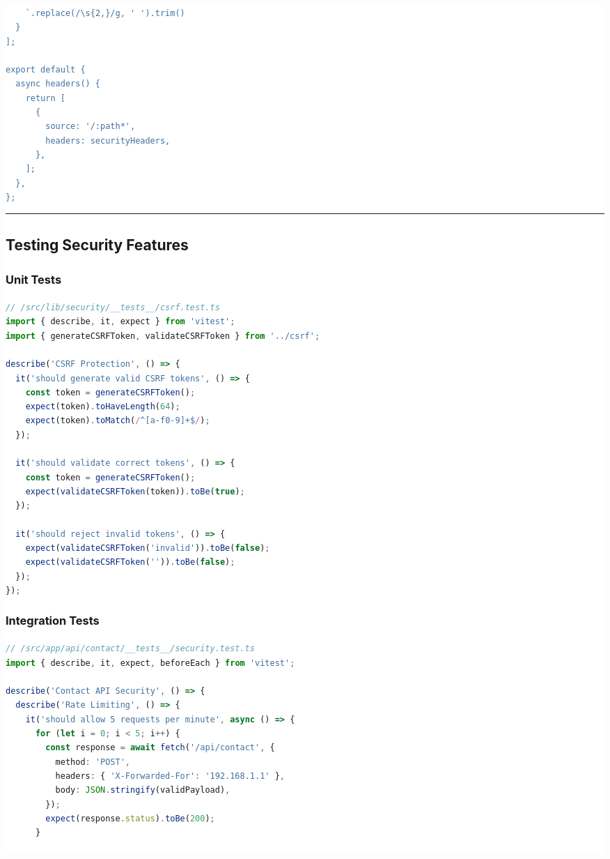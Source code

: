 ```javascript
    `.replace(/\s{2,}/g, ' ').trim()
  }
];

export default {
  async headers() {
    return [
      {
        source: '/:path*',
        headers: securityHeaders,
      },
    ];
  },
};
```

---

## Testing Security Features

### Unit Tests

```typescript
// /src/lib/security/__tests__/csrf.test.ts
import { describe, it, expect } from 'vitest';
import { generateCSRFToken, validateCSRFToken } from '../csrf';

describe('CSRF Protection', () => {
  it('should generate valid CSRF tokens', () => {
    const token = generateCSRFToken();
    expect(token).toHaveLength(64);
    expect(token).toMatch(/^[a-f0-9]+$/);
  });
  
  it('should validate correct tokens', () => {
    const token = generateCSRFToken();
    expect(validateCSRFToken(token)).toBe(true);
  });
  
  it('should reject invalid tokens', () => {
    expect(validateCSRFToken('invalid')).toBe(false);
    expect(validateCSRFToken('')).toBe(false);
  });
});
```

### Integration Tests

```typescript
// /src/app/api/contact/__tests__/security.test.ts
import { describe, it, expect, beforeEach } from 'vitest';

describe('Contact API Security', () => {
  describe('Rate Limiting', () => {
    it('should allow 5 requests per minute', async () => {
      for (let i = 0; i < 5; i++) {
        const response = await fetch('/api/contact', {
          method: 'POST',
          headers: { 'X-Forwarded-For': '192.168.1.1' },
          body: JSON.stringify(validPayload),
        });
        expect(response.status).toBe(200);
      }
      
```

  [key: string]: {